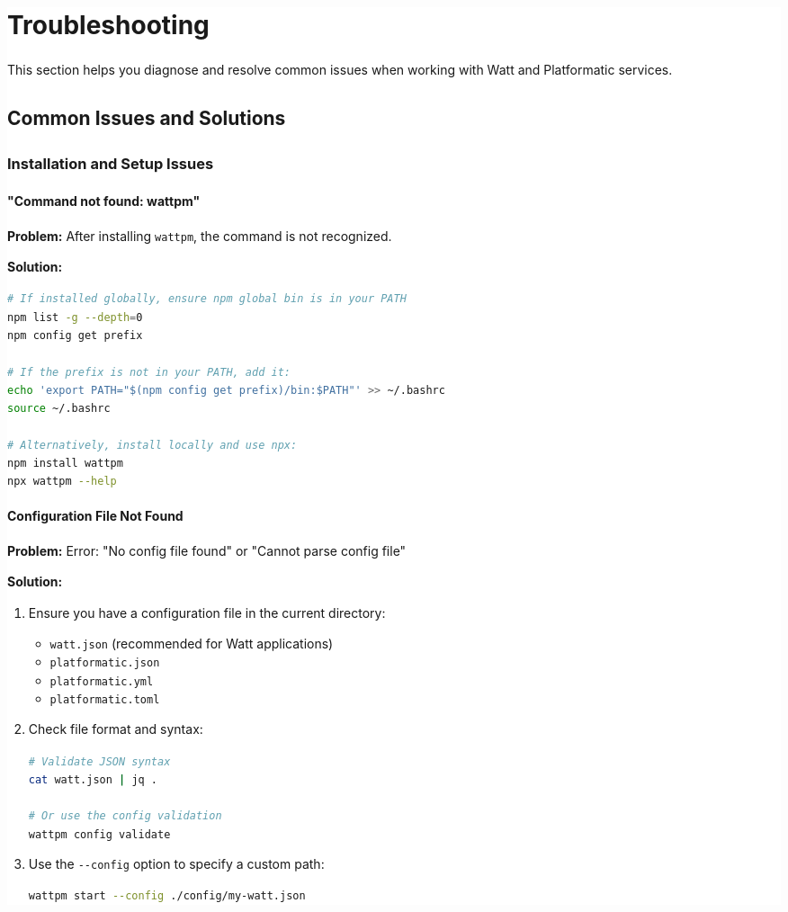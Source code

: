 # Troubleshooting

This section helps you diagnose and resolve common issues when working with Watt and Platformatic services.

## Common Issues and Solutions

### Installation and Setup Issues

#### "Command not found: wattpm"

**Problem:** After installing `wattpm`, the command is not recognized.

**Solution:**
```bash
# If installed globally, ensure npm global bin is in your PATH
npm list -g --depth=0
npm config get prefix

# If the prefix is not in your PATH, add it:
echo 'export PATH="$(npm config get prefix)/bin:$PATH"' >> ~/.bashrc
source ~/.bashrc

# Alternatively, install locally and use npx:
npm install wattpm
npx wattpm --help
```

#### Configuration File Not Found

**Problem:** Error: "No config file found" or "Cannot parse config file"

**Solution:**
1. Ensure you have a configuration file in the current directory:
   - `watt.json` (recommended for Watt applications)
   - `platformatic.json`
   - `platformatic.yml`
   - `platformatic.toml`

2. Check file format and syntax:
   ```bash
   # Validate JSON syntax
   cat watt.json | jq .
   
   # Or use the config validation
   wattpm config validate
   ```

3. Use the `--config` option to specify a custom path:
   ```bash
   wattpm start --config ./config/my-watt.json
   ```
